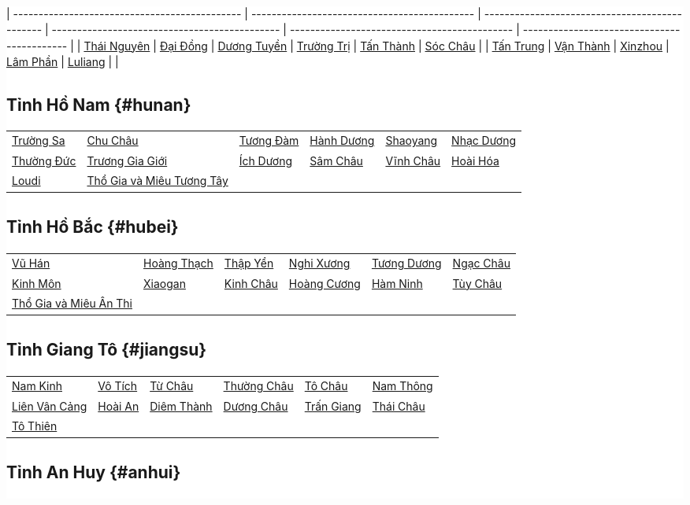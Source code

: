 | --------------------------------------------- | -------------------------------------------- | ---------------------------------------------- | --------------------------------------------- | -------------------------------------------- | ------------------------------------------- |
| [Thái Nguyên](https://taiyuan.citywalk.group) | [Đại Đồng](https://datong.citywalk.group)    | [Dương Tuyền](https://yangquan.citywalk.group) | [Trường Trị](https://changzhi.citywalk.group) | [Tấn Thành](https://jincheng.citywalk.group) | [Sóc Châu](https://shuozhou.citywalk.group) |
| [Tấn Trung](https://jinzhong.citywalk.group)  | [Vận Thành](https://yuncheng.citywalk.group) | [Xinzhou](https://xinzhou.citywalk.group)      | [Lâm Phần](https://linfen.citywalk.group)     | [Luliang](https://lvliang.citywalk.group)    |                                             |

## Tỉnh Hồ Nam {#hunan}

|                                              |                                                             |                                              |                                               |                                              |                                              |
| -------------------------------------------- | ----------------------------------------------------------- | -------------------------------------------- | --------------------------------------------- | -------------------------------------------- | -------------------------------------------- |
| [Trường Sa](https://changsha.citywalk.group) | [Chu Châu](https://zhuzhou.citywalk.group)                  | [Tương Đàm](https://xiangtan.citywalk.group) | [Hành Dương](https://hengyang.citywalk.group) | [Shaoyang](https://shaoyang.citywalk.group)  | [Nhạc Dương](https://yueyang.citywalk.group) |
| [Thường Đức](https://changde.citywalk.group) | [Trương Gia Giới](https://zhangjiajie.citywalk.group)       | [Ích Dương](https://yiyang.citywalk.group)   | [Sâm Châu](https://chenzhou.citywalk.group)   | [Vĩnh Châu](https://yongzhou.citywalk.group) | [Hoài Hóa](https://huaihua.citywalk.group)   |
| [Loudi](https://loudi.citywalk.group)        | [Thổ Gia và Miêu Tương Tây](https://xiangxi.citywalk.group) |                                              |                                               |                                              |                                              |

## Tỉnh Hồ Bắc {#hubei}

|                                                        |                                                |                                              |                                                 |                                                 |                                            |
| ------------------------------------------------------ | ---------------------------------------------- | -------------------------------------------- | ----------------------------------------------- | ----------------------------------------------- | ------------------------------------------ |
| [Vũ Hán](https://wuhan.citywalk.group)                 | [Hoàng Thạch](https://huangshi.citywalk.group) | [Thập Yển](https://shiyan.citywalk.group)    | [Nghi Xương](https://yichang.citywalk.group)    | [Tương Dương](https://xiangyang.citywalk.group) | [Ngạc Châu](https://ezhou.citywalk.group)  |
| [Kinh Môn](https://jingmen.citywalk.group)             | [Xiaogan](https://xiaogan.citywalk.group)      | [Kinh Châu](https://jingzhou.citywalk.group) | [Hoàng Cương](https://huanggang.citywalk.group) | [Hàm Ninh](https://xianning.citywalk.group)     | [Tùy Châu](https://suizhou.citywalk.group) |
| [Thổ Gia và Miêu Ân Thi](https://enshi.citywalk.group) |                                                |                                              |                                                 |                                                 |                                            |

## Tỉnh Giang Tô {#jiangsu}

|                                                     |                                          |                                               |                                                 |                                                |                                             |
| --------------------------------------------------- | ---------------------------------------- | --------------------------------------------- | ----------------------------------------------- | ---------------------------------------------- | ------------------------------------------- |
| [Nam Kinh](https://nanjing.citywalk.group)          | [Vô Tích](https://wuxi.citywalk.group)   | [Từ Châu](https://xuzhou.citywalk.group)      | [Thường Châu](https://changzhou.citywalk.group) | [Tô Châu](https://suzhou.citywalk.group)       | [Nam Thông](https://nantong.citywalk.group) |
| [Liên Vân Cảng](https://lianyungang.citywalk.group) | [Hoài An](https://huaian.citywalk.group) | [Diêm Thành](https://yancheng.citywalk.group) | [Dương Châu](https://yangzhou.citywalk.group)   | [Trấn Giang](https://zhenjiang.citywalk.group) | [Thái Châu](https://taizhou.citywalk.group) |
| [Tô Thiên](https://suqian.citywalk.group)           |                                          |                                               |                                                 |                                                |                                             |

## Tỉnh An Huy {#anhui}

|                                              |                                           |                                               |                                                 |                                              |                                            |
| -------------------------------------------- | ----------------------------------------- | --------------------------------------------- | ----------------------------------------------- | -------------------------------------------- | ------------------------------------------ |